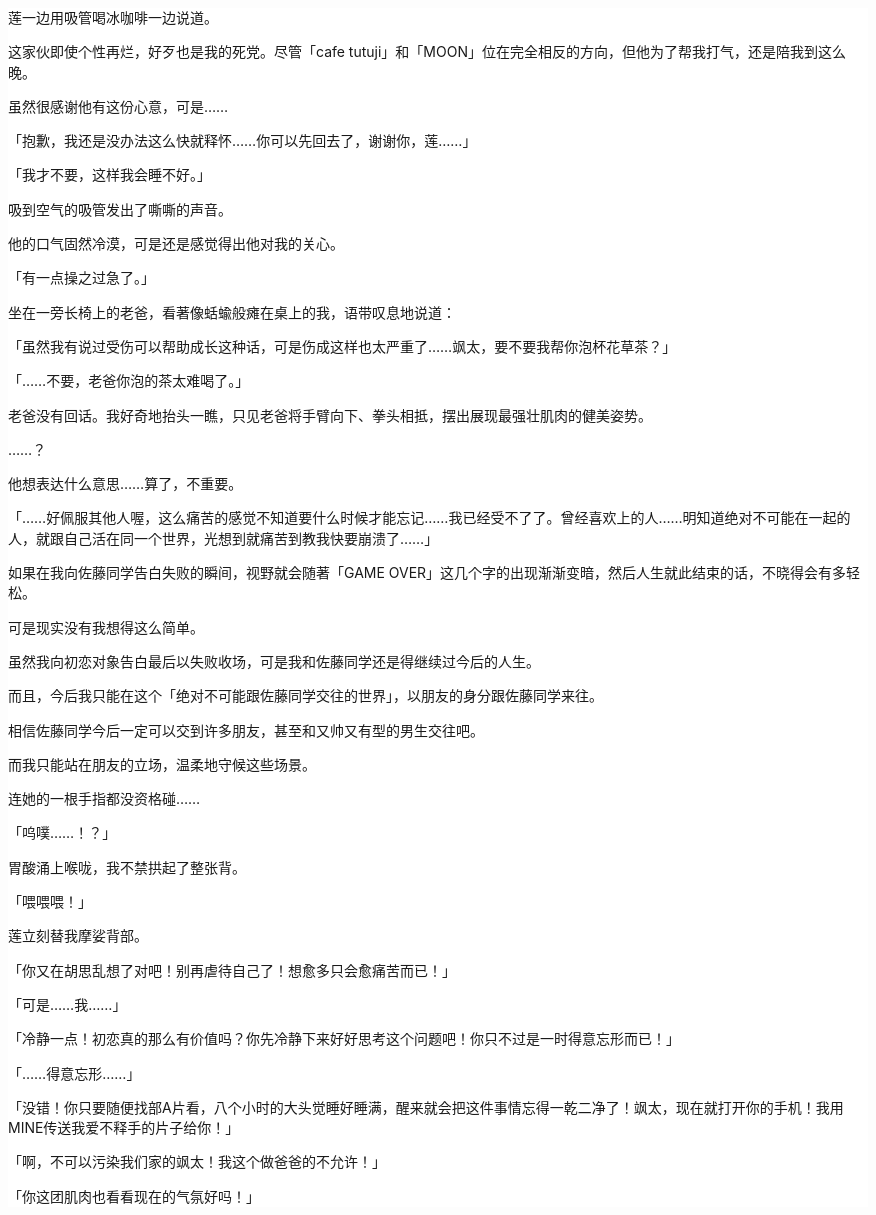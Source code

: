 莲一边用吸管喝冰咖啡一边说道。

这家伙即使个性再烂，好歹也是我的死党。尽管「cafe tutuji」和「MOON」位在完全相反的方向，但他为了帮我打气，还是陪我到这么晚。

虽然很感谢他有这份心意，可是……

「抱歉，我还是没办法这么快就释怀……你可以先回去了，谢谢你，莲……」

「我才不要，这样我会睡不好。」

吸到空气的吸管发出了嘶嘶的声音。

他的口气固然冷漠，可是还是感觉得出他对我的关心。

「有一点操之过急了。」

坐在一旁长椅上的老爸，看著像蛞蝓般瘫在桌上的我，语带叹息地说道：

「虽然我有说过受伤可以帮助成长这种话，可是伤成这样也太严重了……飒太，要不要我帮你泡杯花草茶？」

「……不要，老爸你泡的茶太难喝了。」

老爸没有回话。我好奇地抬头一瞧，只见老爸将手臂向下、拳头相抵，摆出展现最强壮肌肉的健美姿势。

……？

他想表达什么意思……算了，不重要。

「……好佩服其他人喔，这么痛苦的感觉不知道要什么时候才能忘记……我已经受不了了。曾经喜欢上的人……明知道绝对不可能在一起的人，就跟自己活在同一个世界，光想到就痛苦到教我快要崩溃了……」

如果在我向佐藤同学告白失败的瞬间，视野就会随著「GAME OVER」这几个字的出现渐渐变暗，然后人生就此结束的话，不晓得会有多轻松。

可是现实没有我想得这么简单。

虽然我向初恋对象告白最后以失败收场，可是我和佐藤同学还是得继续过今后的人生。

而且，今后我只能在这个「绝对不可能跟佐藤同学交往的世界」，以朋友的身分跟佐藤同学来往。

相信佐藤同学今后一定可以交到许多朋友，甚至和又帅又有型的男生交往吧。

而我只能站在朋友的立场，温柔地守候这些场景。

连她的一根手指都没资格碰……

「呜噗……！？」

胃酸涌上喉咙，我不禁拱起了整张背。

「喂喂喂！」

莲立刻替我摩娑背部。

「你又在胡思乱想了对吧！别再虐待自己了！想愈多只会愈痛苦而已！」

「可是……我……」

「冷静一点！初恋真的那么有价值吗？你先冷静下来好好思考这个问题吧！你只不过是一时得意忘形而已！」

「……得意忘形……」

「没错！你只要随便找部A片看，八个小时的大头觉睡好睡满，醒来就会把这件事情忘得一乾二净了！飒太，现在就打开你的手机！我用MINE传送我爱不释手的片子给你！」

「啊，不可以污染我们家的飒太！我这个做爸爸的不允许！」

「你这团肌肉也看看现在的气氛好吗！」
